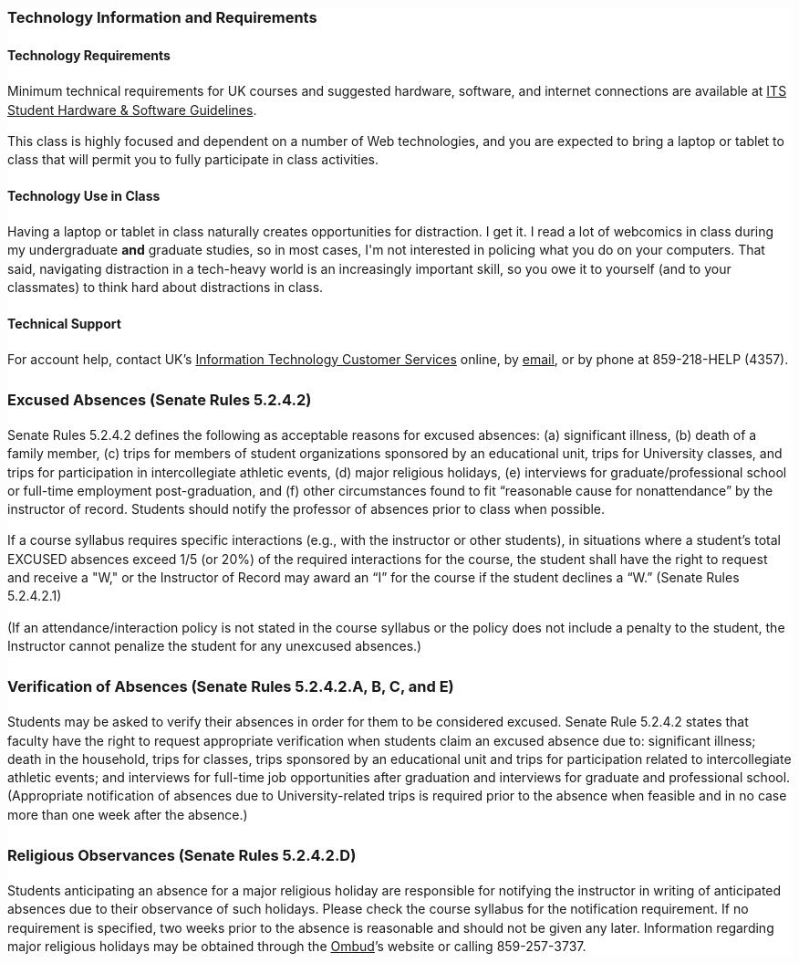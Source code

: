 ### Technology Information and Requirements

#### Technology Requirements

Minimum technical requirements for UK courses and suggested hardware, software, and internet connections are available at [ITS Student Hardware & Software Guidelines](http://www.uky.edu/its/student-hardware-software-guidelines).

This class is highly focused and dependent on a number of Web technologies, and you are expected to bring a laptop or tablet to class that will permit you to fully participate in class activities.

#### Technology Use in Class

Having a laptop or tablet in class naturally creates opportunities for distraction. I get it. I read a lot of webcomics in class during my undergraduate **and** graduate studies, so in most cases, I'm not interested in policing what you do on your computers. That said, navigating distraction in a tech-heavy world is an increasingly important skill, so you owe it to yourself (and to your classmates) to think hard about distractions in class.

#### Technical Support

For account help, contact UK’s [Information Technology Customer Services](http://www.uky.edu/UKIT) online, by [email](mailto:218help@uky.edu), or by phone at 859-218-HELP (4357).

### Excused Absences (Senate Rules 5.2.4.2)
Senate Rules 5.2.4.2 defines the following as acceptable reasons for excused absences: (a) significant illness, (b) death of a family member, (c) trips for members of student organizations sponsored by an educational unit, trips for University classes, and trips for participation in intercollegiate athletic events, (d) major religious holidays, (e) interviews for graduate/professional school or full-time employment post-graduation, and (f) other circumstances found to fit “reasonable cause for nonattendance” by the instructor of record. Students should notify the professor of absences prior to class when possible.

If a course syllabus requires specific interactions (e.g., with the instructor or other students), in situations where a student’s total EXCUSED absences exceed 1/5 (or 20%) of the required interactions for the course, the student shall have the right to request and receive a "W," or the Instructor of Record may award an “I” for the course if the student declines a “W.” (Senate Rules 5.2.4.2.1)

(If an attendance/interaction policy is not stated in the course syllabus or the policy does not include a penalty to the student, the Instructor cannot penalize the student for any unexcused absences.)

### Verification of Absences (Senate Rules 5.2.4.2.A, B, C, and E)
Students may be asked to verify their absences in order for them to be considered excused. Senate Rule 5.2.4.2 states that faculty have the right to request appropriate verification when students claim an excused absence due to: significant illness; death in the household, trips for classes, trips sponsored by an educational unit and trips for participation related to intercollegiate athletic events; and interviews for full-time job opportunities after graduation and interviews for graduate and professional school. (Appropriate notification of absences due to University-related trips is required prior to the absence when feasible and in no case more than one week after the absence.)

### Religious Observances (Senate Rules 5.2.4.2.D)
Students anticipating an absence for a major religious holiday are responsible for notifying the instructor in writing of anticipated absences due to their observance of such holidays. Please check the course syllabus for the notification requirement. If no requirement is specified, two weeks prior to the absence is reasonable and should not be given any later. Information regarding major religious holidays may be obtained through the [Ombud](https://www.uky.edu/ombud/religious-observation-accommodations)’s website or calling 859-257-3737.
